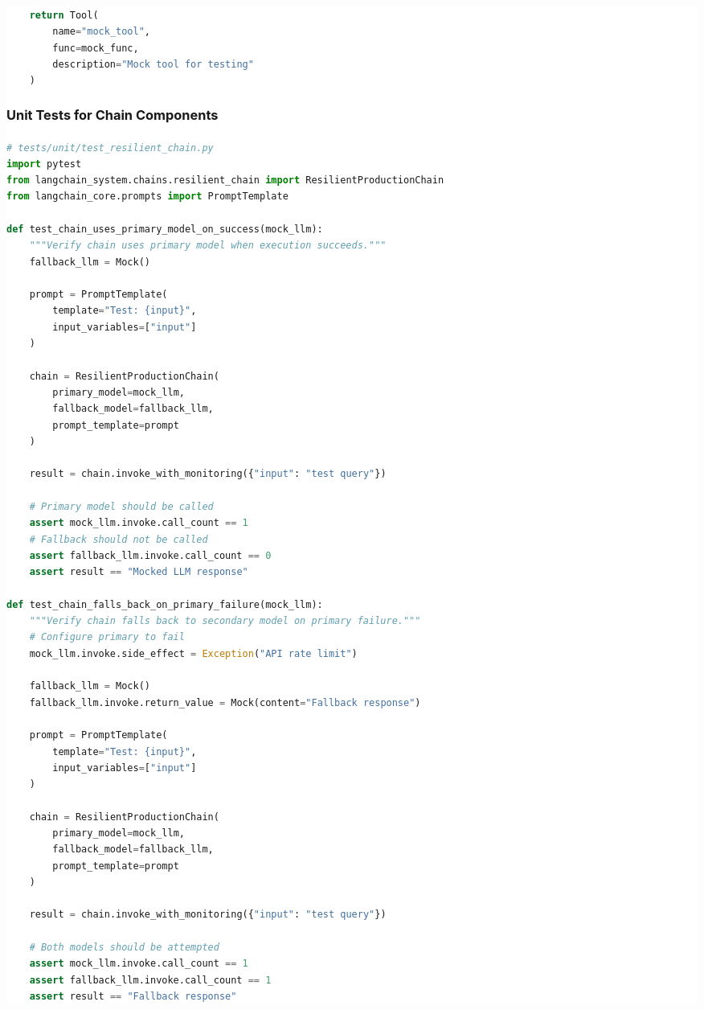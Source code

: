 ```python
    return Tool(
        name="mock_tool",
        func=mock_func,
        description="Mock tool for testing"
    )
```

### Unit Tests for Chain Components

```python
# tests/unit/test_resilient_chain.py
import pytest
from langchain_system.chains.resilient_chain import ResilientProductionChain
from langchain_core.prompts import PromptTemplate

def test_chain_uses_primary_model_on_success(mock_llm):
    """Verify chain uses primary model when execution succeeds."""
    fallback_llm = Mock()

    prompt = PromptTemplate(
        template="Test: {input}",
        input_variables=["input"]
    )

    chain = ResilientProductionChain(
        primary_model=mock_llm,
        fallback_model=fallback_llm,
        prompt_template=prompt
    )

    result = chain.invoke_with_monitoring({"input": "test query"})

    # Primary model should be called
    assert mock_llm.invoke.call_count == 1
    # Fallback should not be called
    assert fallback_llm.invoke.call_count == 0
    assert result == "Mocked LLM response"

def test_chain_falls_back_on_primary_failure(mock_llm):
    """Verify chain falls back to secondary model on primary failure."""
    # Configure primary to fail
    mock_llm.invoke.side_effect = Exception("API rate limit")

    fallback_llm = Mock()
    fallback_llm.invoke.return_value = Mock(content="Fallback response")

    prompt = PromptTemplate(
        template="Test: {input}",
        input_variables=["input"]
    )

    chain = ResilientProductionChain(
        primary_model=mock_llm,
        fallback_model=fallback_llm,
        prompt_template=prompt
    )

    result = chain.invoke_with_monitoring({"input": "test query"})

    # Both models should be attempted
    assert mock_llm.invoke.call_count == 1
    assert fallback_llm.invoke.call_count == 1
    assert result == "Fallback response"
```